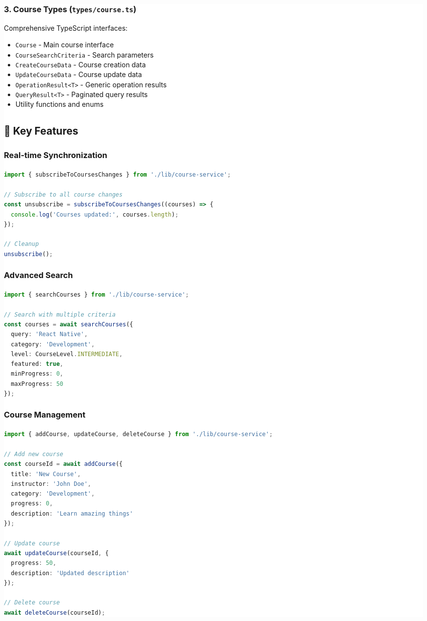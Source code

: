 ### 3. Course Types (`types/course.ts`)

Comprehensive TypeScript interfaces:
- `Course` - Main course interface
- `CourseSearchCriteria` - Search parameters
- `CreateCourseData` - Course creation data
- `UpdateCourseData` - Course update data
- `OperationResult<T>` - Generic operation results
- `QueryResult<T>` - Paginated query results
- Utility functions and enums

## 🚀 Key Features

### Real-time Synchronization
```typescript
import { subscribeToCoursesChanges } from './lib/course-service';

// Subscribe to all course changes
const unsubscribe = subscribeToCoursesChanges((courses) => {
  console.log('Courses updated:', courses.length);
});

// Cleanup
unsubscribe();
```

### Advanced Search
```typescript
import { searchCourses } from './lib/course-service';

// Search with multiple criteria
const courses = await searchCourses({
  query: 'React Native',
  category: 'Development',
  level: CourseLevel.INTERMEDIATE,
  featured: true,
  minProgress: 0,
  maxProgress: 50
});
```

### Course Management
```typescript
import { addCourse, updateCourse, deleteCourse } from './lib/course-service';

// Add new course
const courseId = await addCourse({
  title: 'New Course',
  instructor: 'John Doe',
  category: 'Development',
  progress: 0,
  description: 'Learn amazing things'
});

// Update course
await updateCourse(courseId, {
  progress: 50,
  description: 'Updated description'
});

// Delete course
await deleteCourse(courseId);
```
